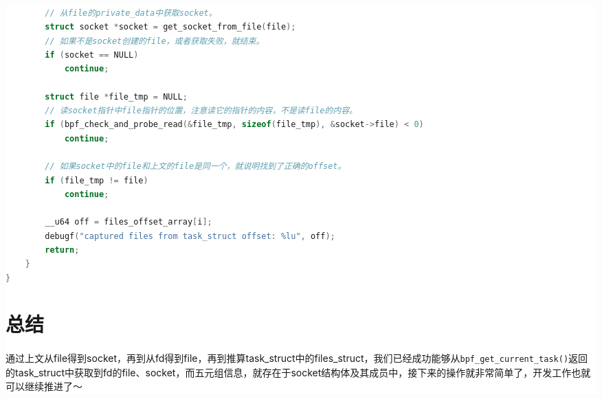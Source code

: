 ```c
        // 从file的private_data中获取socket。
        struct socket *socket = get_socket_from_file(file);
        // 如果不是socket创建的file，或者获取失败，就结束。
        if (socket == NULL)
            continue;

        struct file *file_tmp = NULL;
        // 读socket指针中file指针的位置，注意读它的指针的内容，不是读file的内容。
        if (bpf_check_and_probe_read(&file_tmp, sizeof(file_tmp), &socket->file) < 0)
            continue;

        // 如果socket中的file和上文的file是同一个，就说明找到了正确的offset。
        if (file_tmp != file)
            continue;

        __u64 off = files_offset_array[i];
        debugf("captured files from task_struct offset: %lu", off);
        return;
    }
}
```

# 总结

通过上文从file得到socket，再到从fd得到file，再到推算task_struct中的files_struct，我们已经成功能够从`bpf_get_current_task()`返回的task_struct中获取到fd的file、socket，而五元组信息，就存在于socket结构体及其成员中，接下来的操作就非常简单了，开发工作也就可以继续推进了～
